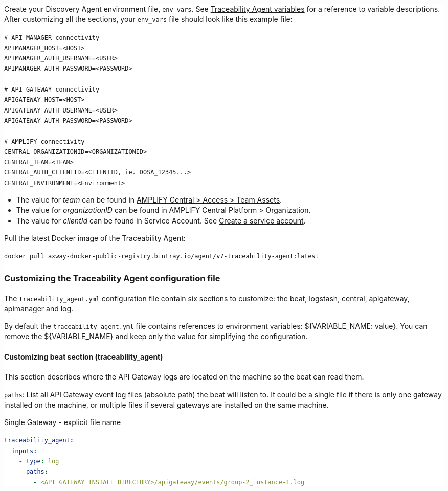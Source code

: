 Create your Discovery Agent environment file, `env_vars`. See [Traceability Agent variables](/docs/central/connect-api-manager/agent-variables/) for a reference to variable descriptions.
After customizing all the sections, your `env_vars` file should look like this example file:

```shell
# API MANAGER connectivity
APIMANAGER_HOST=<HOST>
APIMANAGER_AUTH_USERNAME=<USER>
APIMANAGER_AUTH_PASSWORD=<PASSWORD>

# API GATEWAY connectivity
APIGATEWAY_HOST=<HOST>
APIGATEWAY_AUTH_USERNAME=<USER>
APIGATEWAY_AUTH_PASSWORD=<PASSWORD>

# AMPLIFY connectivity
CENTRAL_ORGANIZATIONID=<ORGANIZATIONID>
CENTRAL_TEAM=<TEAM>
CENTRAL_AUTH_CLIENTID=<CLIENTID, ie. DOSA_12345...>
CENTRAL_ENVIRONMENT=<Environment>
```

* The value for *team* can be found in [AMPLIFY Central > Access > Team Assets](https://apicentral.axway.com/access/teams/).
* The value for *organizationID* can be found in AMPLIFY Central Platform > Organization.
* The value for *clientId* can be found in Service Account. See [Create a service account](/docs/central/cli_central/cli_install/#create-a-service-account).

Pull the latest Docker image of the Traceability Agent:

```shell
docker pull axway-docker-public-registry.bintray.io/agent/v7-traceability-agent:latest
```

### Customizing the Traceability Agent configuration file

The `traceability_agent.yml` configuration file contain six sections to customize: the beat, logstash, central, apigateway, apimanager and log.

By default the `traceability_agent.yml` file contains references to environment variables: ${VARIABLE_NAME: value}. You can remove the ${VARIABLE_NAME} and keep only the value for simplifying the configuration.

#### Customizing beat section (traceability_agent)

This section describes where the API Gateway logs are located on the machine so the beat can read them.

`paths`: List all API Gateway event log files (absolute path) the beat will listen to. It could be a single file if there is only one gateway installed on the machine, or multiple files if several gateways are installed on the same machine.

Single Gateway - explicit file name

```yaml
traceability_agent:
  inputs:
    - type: log
      paths:
        - <API GATEWAY INSTALL DIRECTORY>/apigateway/events/group-2_instance-1.log
```
